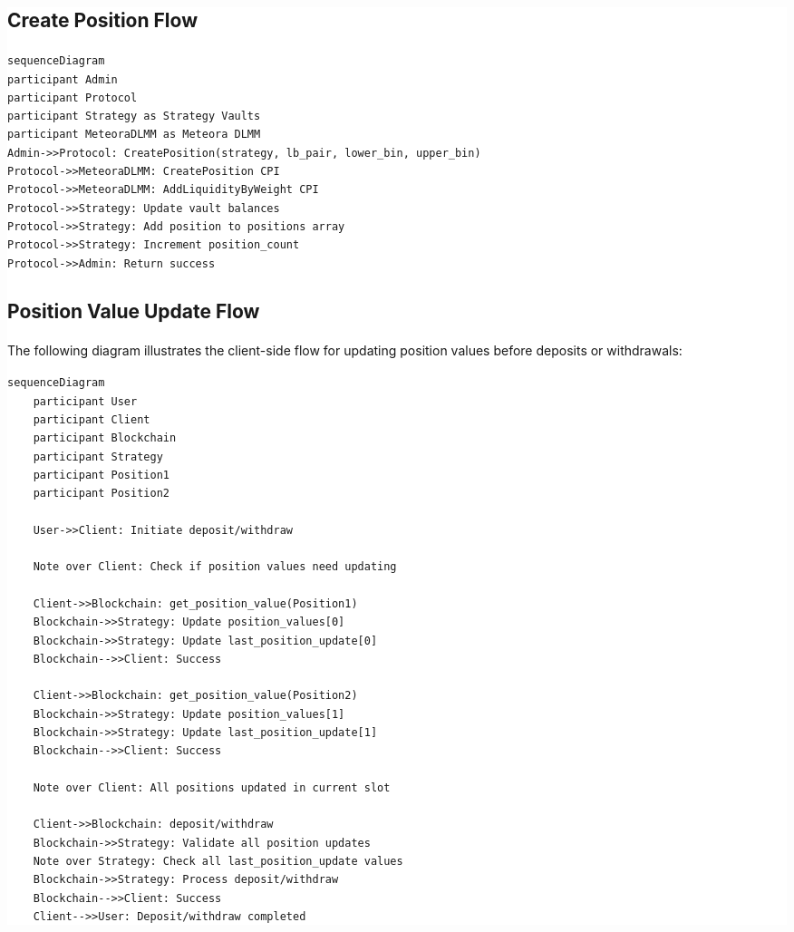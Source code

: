 ## Create Position Flow
```mermaid
sequenceDiagram
participant Admin
participant Protocol
participant Strategy as Strategy Vaults
participant MeteoraDLMM as Meteora DLMM
Admin->>Protocol: CreatePosition(strategy, lb_pair, lower_bin, upper_bin)
Protocol->>MeteoraDLMM: CreatePosition CPI
Protocol->>MeteoraDLMM: AddLiquidityByWeight CPI
Protocol->>Strategy: Update vault balances
Protocol->>Strategy: Add position to positions array
Protocol->>Strategy: Increment position_count
Protocol->>Admin: Return success
```

## Position Value Update Flow

The following diagram illustrates the client-side flow for updating position values before deposits or withdrawals:

```mermaid
sequenceDiagram
    participant User
    participant Client
    participant Blockchain
    participant Strategy
    participant Position1
    participant Position2

    User->>Client: Initiate deposit/withdraw
    
    Note over Client: Check if position values need updating
    
    Client->>Blockchain: get_position_value(Position1)
    Blockchain->>Strategy: Update position_values[0]
    Blockchain->>Strategy: Update last_position_update[0]
    Blockchain-->>Client: Success
    
    Client->>Blockchain: get_position_value(Position2)
    Blockchain->>Strategy: Update position_values[1]
    Blockchain->>Strategy: Update last_position_update[1]
    Blockchain-->>Client: Success
    
    Note over Client: All positions updated in current slot
    
    Client->>Blockchain: deposit/withdraw
    Blockchain->>Strategy: Validate all position updates
    Note over Strategy: Check all last_position_update values
    Blockchain->>Strategy: Process deposit/withdraw
    Blockchain-->>Client: Success
    Client-->>User: Deposit/withdraw completed
```

